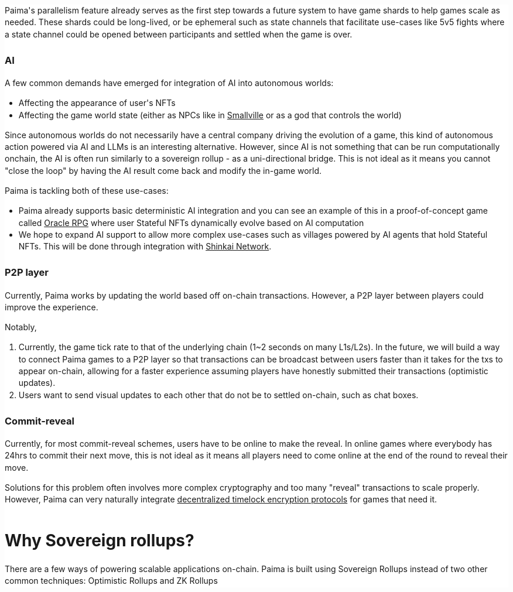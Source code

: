 Paima's parallelism feature already serves as the first step towards a future system to have game shards to help games scale as needed. These shards could be long-lived, or be ephemeral such as state channels that facilitate use-cases like 5v5 fights where a state channel could be opened between participants and settled when the game is over.

### AI

A few common demands have emerged for integration of AI into autonomous worlds:
- Affecting the appearance of user's NFTs
- Affecting the game world state (either as NPCs like in [Smallville](https://www.youtube.com/watch?v=aIDSmgsT4p8) or as a god that controls the world)

Since autonomous worlds do not necessarily have a central company driving the evolution of a game, this kind of autonomous action powered via AI and LLMs is an interesting alternative. However, since AI is not something that can be run computationally onchain, the AI is often run similarly to a sovereign rollup - as a uni-directional bridge. This is not ideal as it means you cannot "close the loop" by having the AI result come back and modify the in-game world.

Paima is tackling both of these use-cases:
- Paima already supports basic deterministic AI integration and you can see an example of this in a proof-of-concept game called [Oracle RPG](https://github.com/dcSpark/paima-ai-text-adventure) where user Stateful NFTs dynamically evolve based on AI computation
- We hope to expand AI support to allow more complex use-cases such as villages powered by AI agents that hold Stateful NFTs. This will be done through integration with [Shinkai Network](https://twitter.com/shinkai_network).

### P2P layer

Currently, Paima works by updating the world based off on-chain transactions. However, a P2P layer between players could improve the experience.

Notably,
1. Currently, the game tick rate to that of the underlying chain (1~2 seconds on many L1s/L2s). In the future, we will build a way to connect Paima games to a P2P layer so that transactions can be broadcast between users faster than it takes for the txs to appear on-chain, allowing for a faster experience assuming players have honestly submitted their transactions (optimistic updates).
1. Users want to send visual updates to each other that do not be to settled on-chain, such as chat boxes.

### Commit-reveal

Currently, for most commit-reveal schemes, users have to be online to make the reveal. In online games where everybody has 24hrs to commit their next move, this is not ideal as it means all players need to come online at the end of the round to reveal their move.

Solutions for this problem often involves more complex cryptography and too many "reveal" transactions to scale properly. However, Paima can very naturally integrate [decentralized timelock encryption protocols](https://www.youtube.com/watch?v=z7wSFe5t7nc) for games that need it.


# Why Sovereign rollups?

There are a few ways of powering scalable applications on-chain. Paima is built using Sovereign Rollups instead of two other common techniques: Optimistic Rollups and ZK Rollups
